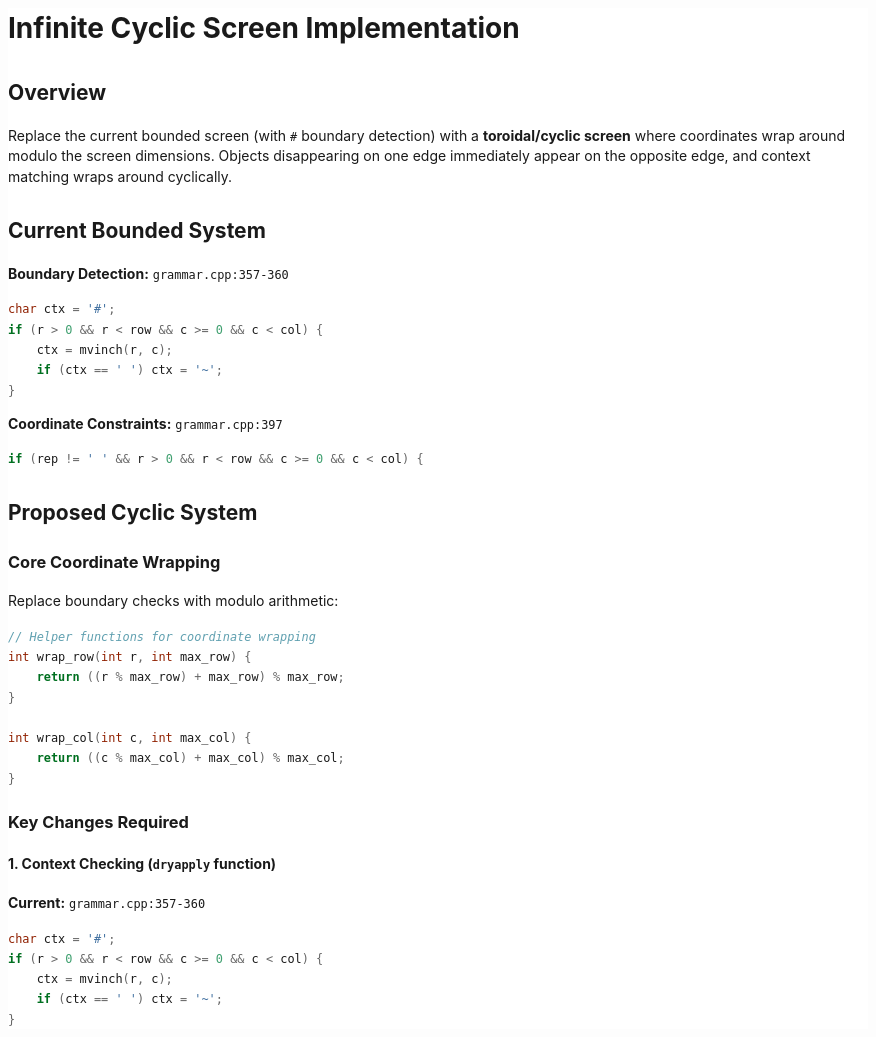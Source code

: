 # Infinite Cyclic Screen Implementation

## Overview

Replace the current bounded screen (with `#` boundary detection) with a **toroidal/cyclic screen** where coordinates wrap around modulo the screen dimensions. Objects disappearing on one edge immediately appear on the opposite edge, and context matching wraps around cyclically.

## Current Bounded System

**Boundary Detection:** `grammar.cpp:357-360`
```cpp
char ctx = '#';
if (r > 0 && r < row && c >= 0 && c < col) {
    ctx = mvinch(r, c);
    if (ctx == ' ') ctx = '~';
}
```

**Coordinate Constraints:** `grammar.cpp:397`
```cpp
if (rep != ' ' && r > 0 && r < row && c >= 0 && c < col) {
```

## Proposed Cyclic System

### Core Coordinate Wrapping

Replace boundary checks with modulo arithmetic:

```cpp
// Helper functions for coordinate wrapping
int wrap_row(int r, int max_row) {
    return ((r % max_row) + max_row) % max_row;
}

int wrap_col(int c, int max_col) {
    return ((c % max_col) + max_col) % max_col;
}
```

### Key Changes Required

#### 1. Context Checking (`dryapply` function)

**Current:** `grammar.cpp:357-360`
```cpp
char ctx = '#';
if (r > 0 && r < row && c >= 0 && c < col) {
    ctx = mvinch(r, c);
    if (ctx == ' ') ctx = '~';
}
```

